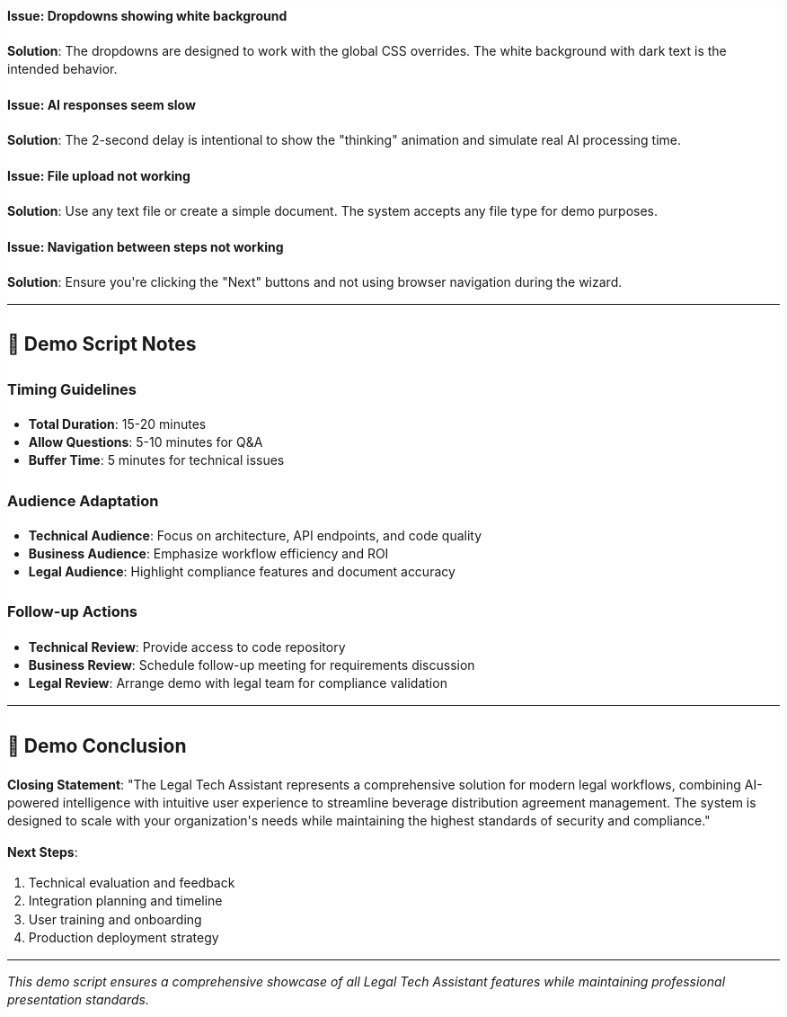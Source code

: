 #### Issue: Dropdowns showing white background
**Solution**: The dropdowns are designed to work with the global CSS overrides. The white background with dark text is the intended behavior.

#### Issue: AI responses seem slow
**Solution**: The 2-second delay is intentional to show the "thinking" animation and simulate real AI processing time.

#### Issue: File upload not working
**Solution**: Use any text file or create a simple document. The system accepts any file type for demo purposes.

#### Issue: Navigation between steps not working
**Solution**: Ensure you're clicking the "Next" buttons and not using browser navigation during the wizard.

---

## 📝 Demo Script Notes

### **Timing Guidelines**
- **Total Duration**: 15-20 minutes
- **Allow Questions**: 5-10 minutes for Q&A
- **Buffer Time**: 5 minutes for technical issues

### **Audience Adaptation**
- **Technical Audience**: Focus on architecture, API endpoints, and code quality
- **Business Audience**: Emphasize workflow efficiency and ROI
- **Legal Audience**: Highlight compliance features and document accuracy

### **Follow-up Actions**
- **Technical Review**: Provide access to code repository
- **Business Review**: Schedule follow-up meeting for requirements discussion
- **Legal Review**: Arrange demo with legal team for compliance validation

---

## 🎉 Demo Conclusion

**Closing Statement**: "The Legal Tech Assistant represents a comprehensive solution for modern legal workflows, combining AI-powered intelligence with intuitive user experience to streamline beverage distribution agreement management. The system is designed to scale with your organization's needs while maintaining the highest standards of security and compliance."

**Next Steps**:
1. Technical evaluation and feedback
2. Integration planning and timeline
3. User training and onboarding
4. Production deployment strategy

---

*This demo script ensures a comprehensive showcase of all Legal Tech Assistant features while maintaining professional presentation standards.*
